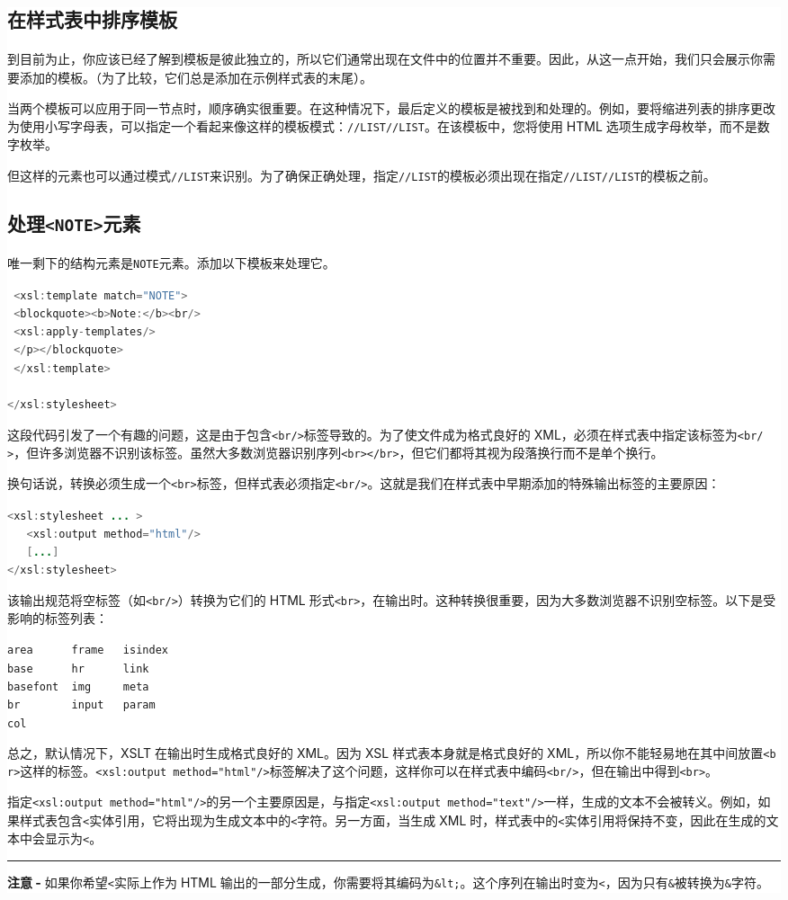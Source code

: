 ## 在样式表中排序模板

到目前为止，你应该已经了解到模板是彼此独立的，所以它们通常出现在文件中的位置并不重要。因此，从这一点开始，我们只会展示你需要添加的模板。（为了比较，它们总是添加在示例样式表的末尾）。

当两个模板可以应用于同一节点时，顺序确实很重要。在这种情况下，最后定义的模板是被找到和处理的。例如，要将缩进列表的排序更改为使用小写字母表，可以指定一个看起来像这样的模板模式：`//LIST//LIST`。在该模板中，您将使用 HTML 选项生成字母枚举，而不是数字枚举。

但这样的元素也可以通过模式`//LIST`来识别。为了确保正确处理，指定`//LIST`的模板必须出现在指定`//LIST//LIST`的模板之前。

## 处理`<NOTE>`元素

唯一剩下的结构元素是`NOTE`元素。添加以下模板来处理它。

```java
 <xsl:template match="NOTE">
 <blockquote><b>Note:</b><br/>
 <xsl:apply-templates/>
 </p></blockquote>
 </xsl:template>

</xsl:stylesheet>

```

这段代码引发了一个有趣的问题，这是由于包含`<br/>`标签导致的。为了使文件成为格式良好的 XML，必须在样式表中指定该标签为`<br/>`，但许多浏览器不识别该标签。虽然大多数浏览器识别序列`<br></br>`，但它们都将其视为段落换行而不是单个换行。

换句话说，转换必须生成一个`<br>`标签，但样式表必须指定`<br/>`。这就是我们在样式表中早期添加的特殊输出标签的主要原因：

```java
<xsl:stylesheet ... >
   <xsl:output method="html"/>
   [...]
</xsl:stylesheet>

```

该输出规范将空标签（如`<br/>`）转换为它们的 HTML 形式`<br>`，在输出时。这种转换很重要，因为大多数浏览器不识别空标签。以下是受影响的标签列表：

```java
area      frame   isindex
base      hr      link
basefont  img     meta
br        input   param
col

```

总之，默认情况下，XSLT 在输出时生成格式良好的 XML。因为 XSL 样式表本身就是格式良好的 XML，所以你不能轻易地在其中间放置`<br>`这样的标签。`<xsl:output method="html"/>`标签解决了这个问题，这样你可以在样式表中编码`<br/>`，但在输出中得到`<br>`。

指定`<xsl:output method="html"/>`的另一个主要原因是，与指定`<xsl:output method="text"/>`一样，生成的文本不会被转义。例如，如果样式表包含`<`实体引用，它将出现为生成文本中的`<`字符。另一方面，当生成 XML 时，样式表中的`<`实体引用将保持不变，因此在生成的文本中会显示为`<`。

* * *

**注意 -** 如果你希望`<`实际上作为 HTML 输出的一部分生成，你需要将其编码为`&lt;`。这个序列在输出时变为`<`，因为只有`&`被转换为`&`字符。
